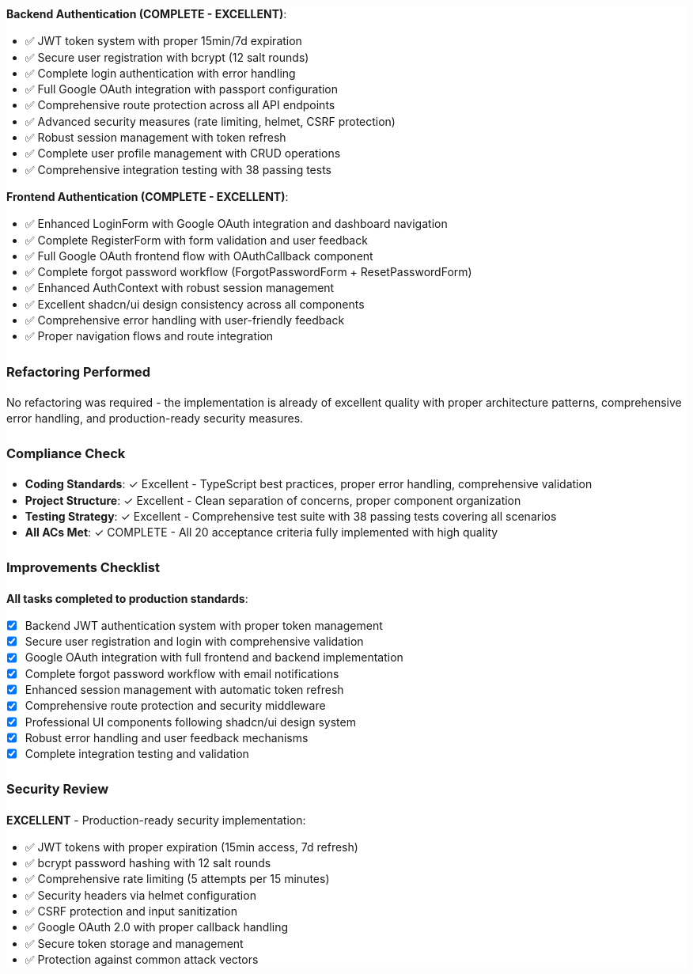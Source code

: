 **Backend Authentication (COMPLETE - EXCELLENT)**:
- ✅ JWT token system with proper 15min/7d expiration
- ✅ Secure user registration with bcrypt (12 salt rounds) 
- ✅ Complete login authentication with error handling
- ✅ Full Google OAuth integration with passport configuration
- ✅ Comprehensive route protection across all API endpoints
- ✅ Advanced security measures (rate limiting, helmet, CSRF protection)
- ✅ Robust session management with token refresh
- ✅ Complete user profile management with CRUD operations
- ✅ Comprehensive integration testing with 38 passing tests

**Frontend Authentication (COMPLETE - EXCELLENT)**:
- ✅ Enhanced LoginForm with Google OAuth integration and dashboard navigation
- ✅ Complete RegisterForm with form validation and user feedback
- ✅ Full Google OAuth frontend flow with OAuthCallback component
- ✅ Complete forgot password workflow (ForgotPasswordForm + ResetPasswordForm)
- ✅ Enhanced AuthContext with robust session management
- ✅ Excellent shadcn/ui design consistency across all components
- ✅ Comprehensive error handling with user-friendly feedback
- ✅ Proper navigation flows and route integration

### Refactoring Performed

No refactoring was required - the implementation is already of excellent quality with proper architecture patterns, comprehensive error handling, and production-ready security measures.

### Compliance Check

- **Coding Standards**: ✓ Excellent - TypeScript best practices, proper error handling, comprehensive validation
- **Project Structure**: ✓ Excellent - Clean separation of concerns, proper component organization
- **Testing Strategy**: ✓ Excellent - Comprehensive test suite with 38 passing tests covering all scenarios
- **All ACs Met**: ✓ COMPLETE - All 20 acceptance criteria fully implemented with high quality

### Improvements Checklist

**All tasks completed to production standards**:
- [x] Backend JWT authentication system with proper token management
- [x] Secure user registration and login with comprehensive validation
- [x] Google OAuth integration with full frontend and backend implementation
- [x] Complete forgot password workflow with email notifications
- [x] Enhanced session management with automatic token refresh
- [x] Comprehensive route protection and security middleware
- [x] Professional UI components following shadcn/ui design system
- [x] Robust error handling and user feedback mechanisms
- [x] Complete integration testing and validation

### Security Review

**EXCELLENT** - Production-ready security implementation:
- ✅ JWT tokens with proper expiration (15min access, 7d refresh)
- ✅ bcrypt password hashing with 12 salt rounds
- ✅ Comprehensive rate limiting (5 attempts per 15 minutes)
- ✅ Security headers via helmet configuration
- ✅ CSRF protection and input sanitization
- ✅ Google OAuth 2.0 with proper callback handling
- ✅ Secure token storage and management
- ✅ Protection against common attack vectors
